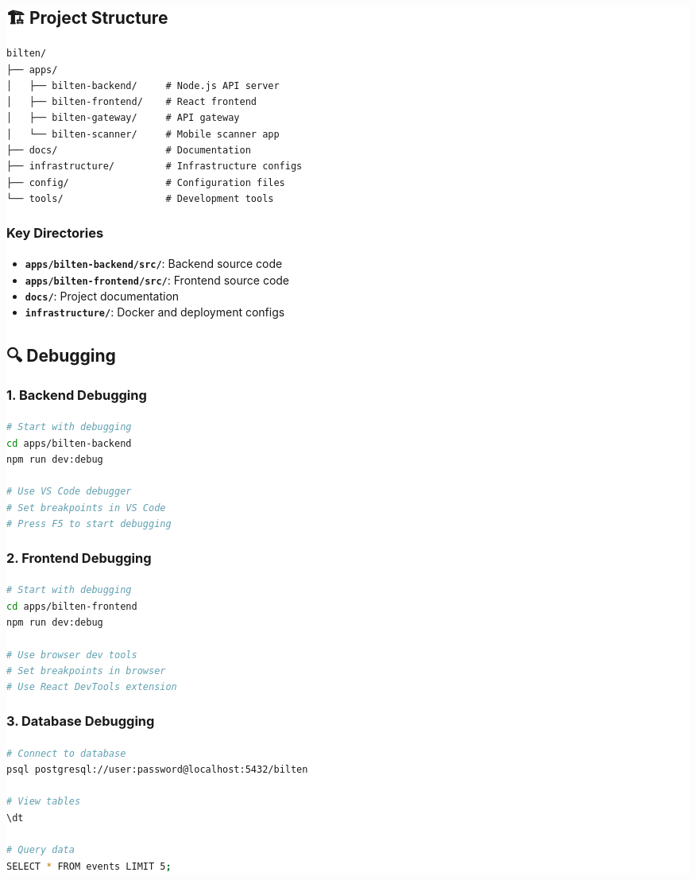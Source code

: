 ## 🏗️ Project Structure

```
bilten/
├── apps/
│   ├── bilten-backend/     # Node.js API server
│   ├── bilten-frontend/    # React frontend
│   ├── bilten-gateway/     # API gateway
│   └── bilten-scanner/     # Mobile scanner app
├── docs/                   # Documentation
├── infrastructure/         # Infrastructure configs
├── config/                 # Configuration files
└── tools/                  # Development tools
```

### Key Directories
- **`apps/bilten-backend/src/`**: Backend source code
- **`apps/bilten-frontend/src/`**: Frontend source code
- **`docs/`**: Project documentation
- **`infrastructure/`**: Docker and deployment configs

## 🔍 Debugging

### 1. Backend Debugging
```bash
# Start with debugging
cd apps/bilten-backend
npm run dev:debug

# Use VS Code debugger
# Set breakpoints in VS Code
# Press F5 to start debugging
```

### 2. Frontend Debugging
```bash
# Start with debugging
cd apps/bilten-frontend
npm run dev:debug

# Use browser dev tools
# Set breakpoints in browser
# Use React DevTools extension
```

### 3. Database Debugging
```bash
# Connect to database
psql postgresql://user:password@localhost:5432/bilten

# View tables
\dt

# Query data
SELECT * FROM events LIMIT 5;
```

